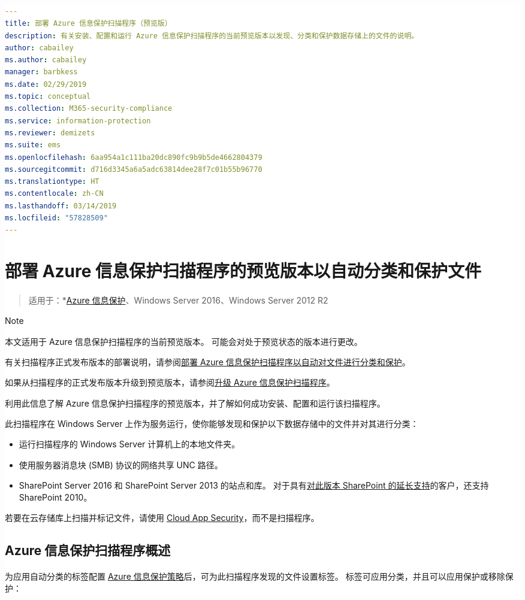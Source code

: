 ```yaml
---
title: 部署 Azure 信息保护扫描程序（预览版）
description: 有关安装、配置和运行 Azure 信息保护扫描程序的当前预览版本以发现、分类和保护数据存储上的文件的说明。
author: cabailey
ms.author: cabailey
manager: barbkess
ms.date: 02/29/2019
ms.topic: conceptual
ms.collection: M365-security-compliance
ms.service: information-protection
ms.reviewer: demizets
ms.suite: ems
ms.openlocfilehash: 6aa954a1c111ba20dc890fc9b9b5de4662804379
ms.sourcegitcommit: d716d3345a6a5adc63814dee28f7c01b55b96770
ms.translationtype: HT
ms.contentlocale: zh-CN
ms.lasthandoff: 03/14/2019
ms.locfileid: "57828509"
---
```

# <a name="deploying-the-preview-version-of-the-azure-information-protection-scanner-to-automatically-classify-and-protect-files"></a>部署 Azure 信息保护扫描程序的预览版本以自动分类和保护文件

>适用于：*[Azure 信息保护](https://azure.microsoft.com/pricing/details/information-protection)、Windows Server 2016、Windows Server 2012 R2

> [!NOTE]
> 本文适用于 Azure 信息保护扫描程序的当前预览版本。 可能会对处于预览状态的版本进行更改。
> 
> 有关扫描程序正式发布版本的部署说明，请参阅[部署 Azure 信息保护扫描程序以自动对文件进行分类和保护](deploy-aip-scanner.md)。
> 
> 如果从扫描程序的正式发布版本升级到预览版本，请参阅[升级 Azure 信息保护扫描程序](./rms-client/client-admin-guide.md#upgrading-the-azure-information-protection-scanner)。

利用此信息了解 Azure 信息保护扫描程序的预览版本，并了解如何成功安装、配置和运行该扫描程序。 

此扫描程序在 Windows Server 上作为服务运行，使你能够发现和保护以下数据存储中的文件并对其进行分类：

- 运行扫描程序的 Windows Server 计算机上的本地文件夹。

- 使用服务器消息块 (SMB) 协议的网络共享 UNC 路径。

- SharePoint Server 2016 和 SharePoint Server 2013 的站点和库。 对于具有[对此版本 SharePoint 的延长支持](https://support.microsoft.com/lifecycle/search?alpha=SharePoint%20Server%202010)的客户，还支持 SharePoint 2010。

若要在云存储库上扫描并标记文件，请使用 [Cloud App Security](https://docs.microsoft.com/cloud-app-security/)，而不是扫描程序。

## <a name="overview-of-the-azure-information-protection-scanner"></a>Azure 信息保护扫描程序概述

为应用自动分类的标签配置 [Azure 信息保护策略](configure-policy.md)后，可为此扫描程序发现的文件设置标签。 标签可应用分类，并且可以应用保护或移除保护：
